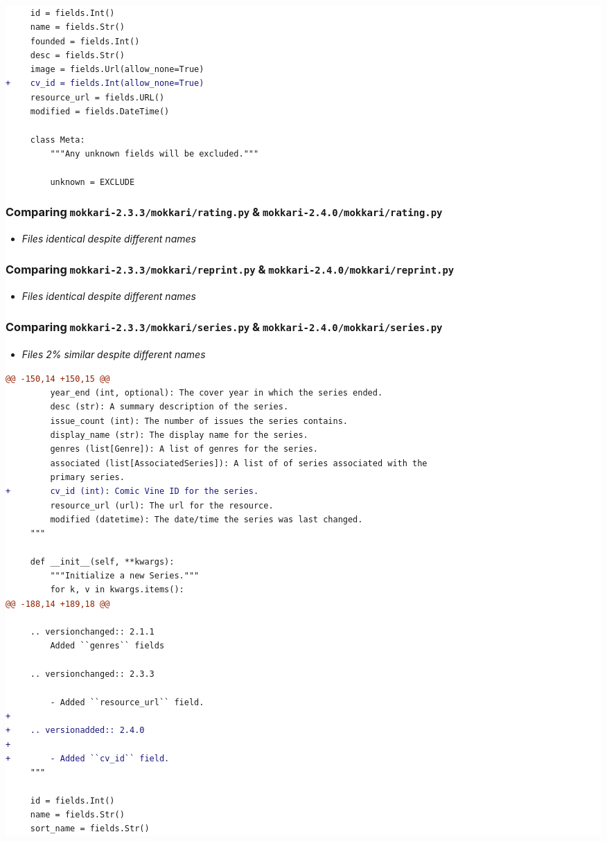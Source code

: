 ```diff
     id = fields.Int()
     name = fields.Str()
     founded = fields.Int()
     desc = fields.Str()
     image = fields.Url(allow_none=True)
+    cv_id = fields.Int(allow_none=True)
     resource_url = fields.URL()
     modified = fields.DateTime()
 
     class Meta:
         """Any unknown fields will be excluded."""
 
         unknown = EXCLUDE
```

### Comparing `mokkari-2.3.3/mokkari/rating.py` & `mokkari-2.4.0/mokkari/rating.py`

 * *Files identical despite different names*

### Comparing `mokkari-2.3.3/mokkari/reprint.py` & `mokkari-2.4.0/mokkari/reprint.py`

 * *Files identical despite different names*

### Comparing `mokkari-2.3.3/mokkari/series.py` & `mokkari-2.4.0/mokkari/series.py`

 * *Files 2% similar despite different names*

```diff
@@ -150,14 +150,15 @@
         year_end (int, optional): The cover year in which the series ended.
         desc (str): A summary description of the series.
         issue_count (int): The number of issues the series contains.
         display_name (str): The display name for the series.
         genres (list[Genre]): A list of genres for the series.
         associated (list[AssociatedSeries]): A list of of series associated with the
         primary series.
+        cv_id (int): Comic Vine ID for the series.
         resource_url (url): The url for the resource.
         modified (datetime): The date/time the series was last changed.
     """
 
     def __init__(self, **kwargs):
         """Initialize a new Series."""
         for k, v in kwargs.items():
@@ -188,14 +189,18 @@
 
     .. versionchanged:: 2.1.1
         Added ``genres`` fields
 
     .. versionchanged:: 2.3.3
 
         - Added ``resource_url`` field.
+
+    .. versionadded:: 2.4.0
+
+        - Added ``cv_id`` field.
     """
 
     id = fields.Int()
     name = fields.Str()
     sort_name = fields.Str()
```